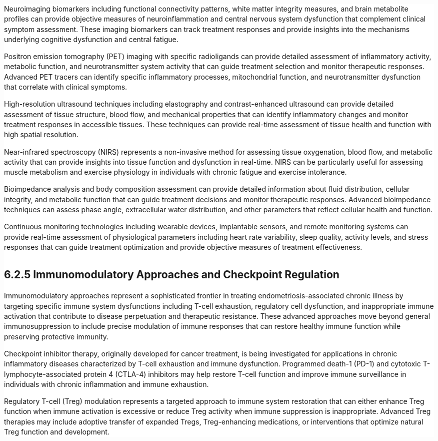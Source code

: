 Neuroimaging biomarkers including functional connectivity patterns, white matter integrity measures, and brain metabolite profiles can provide objective measures of neuroinflammation and central nervous system dysfunction that complement clinical symptom assessment. These imaging biomarkers can track treatment responses and provide insights into the mechanisms underlying cognitive dysfunction and central fatigue.

Positron emission tomography (PET) imaging with specific radioligands can provide detailed assessment of inflammatory activity, metabolic function, and neurotransmitter system activity that can guide treatment selection and monitor therapeutic responses. Advanced PET tracers can identify specific inflammatory processes, mitochondrial function, and neurotransmitter dysfunction that correlate with clinical symptoms.

High-resolution ultrasound techniques including elastography and contrast-enhanced ultrasound can provide detailed assessment of tissue structure, blood flow, and mechanical properties that can identify inflammatory changes and monitor treatment responses in accessible tissues. These techniques can provide real-time assessment of tissue health and function with high spatial resolution.

Near-infrared spectroscopy (NIRS) represents a non-invasive method for assessing tissue oxygenation, blood flow, and metabolic activity that can provide insights into tissue function and dysfunction in real-time. NIRS can be particularly useful for assessing muscle metabolism and exercise physiology in individuals with chronic fatigue and exercise intolerance.

Bioimpedance analysis and body composition assessment can provide detailed information about fluid distribution, cellular integrity, and metabolic function that can guide treatment decisions and monitor therapeutic responses. Advanced bioimpedance techniques can assess phase angle, extracellular water distribution, and other parameters that reflect cellular health and function.

Continuous monitoring technologies including wearable devices, implantable sensors, and remote monitoring systems can provide real-time assessment of physiological parameters including heart rate variability, sleep quality, activity levels, and stress responses that can guide treatment optimization and provide objective measures of treatment effectiveness.

## 6.2.5 Immunomodulatory Approaches and Checkpoint Regulation

Immunomodulatory approaches represent a sophisticated frontier in treating endometriosis-associated chronic illness by targeting specific immune system dysfunctions including T-cell exhaustion, regulatory cell dysfunction, and inappropriate immune activation that contribute to disease perpetuation and therapeutic resistance. These advanced approaches move beyond general immunosuppression to include precise modulation of immune responses that can restore healthy immune function while preserving protective immunity.

Checkpoint inhibitor therapy, originally developed for cancer treatment, is being investigated for applications in chronic inflammatory diseases characterized by T-cell exhaustion and immune dysfunction. Programmed death-1 (PD-1) and cytotoxic T-lymphocyte-associated protein 4 (CTLA-4) inhibitors may help restore T-cell function and improve immune surveillance in individuals with chronic inflammation and immune exhaustion.

Regulatory T-cell (Treg) modulation represents a targeted approach to immune system restoration that can either enhance Treg function when immune activation is excessive or reduce Treg activity when immune suppression is inappropriate. Advanced Treg therapies may include adoptive transfer of expanded Tregs, Treg-enhancing medications, or interventions that optimize natural Treg function and development.
